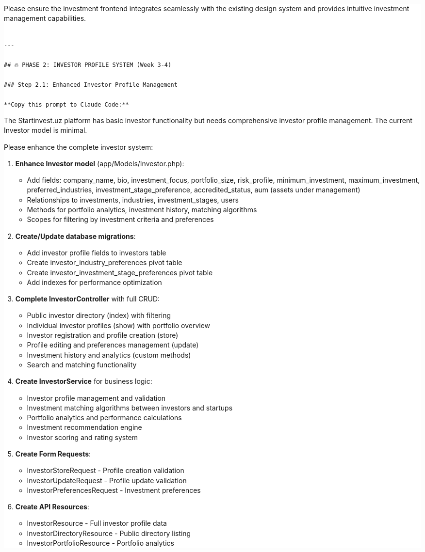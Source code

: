 Please ensure the investment frontend integrates seamlessly with the existing design system and provides intuitive investment management capabilities.
```

---

## 🔥 PHASE 2: INVESTOR PROFILE SYSTEM (Week 3-4)

### Step 2.1: Enhanced Investor Profile Management

**Copy this prompt to Claude Code:**

```
The Startinvest.uz platform has basic investor functionality but needs comprehensive investor profile management. The current Investor model is minimal.

Please enhance the complete investor system:

1. **Enhance Investor model** (app/Models/Investor.php):
   - Add fields: company_name, bio, investment_focus, portfolio_size, risk_profile, minimum_investment, maximum_investment, preferred_industries, investment_stage_preference, accredited_status, aum (assets under management)
   - Relationships to investments, industries, investment_stages, users
   - Methods for portfolio analytics, investment history, matching algorithms
   - Scopes for filtering by investment criteria and preferences

2. **Create/Update database migrations**:
   - Add investor profile fields to investors table
   - Create investor_industry_preferences pivot table
   - Create investor_investment_stage_preferences pivot table
   - Add indexes for performance optimization

3. **Complete InvestorController** with full CRUD:
   - Public investor directory (index) with filtering
   - Individual investor profiles (show) with portfolio overview  
   - Investor registration and profile creation (store)
   - Profile editing and preferences management (update)
   - Investment history and analytics (custom methods)
   - Search and matching functionality

4. **Create InvestorService** for business logic:
   - Investor profile management and validation
   - Investment matching algorithms between investors and startups
   - Portfolio analytics and performance calculations
   - Investment recommendation engine
   - Investor scoring and rating system

5. **Create Form Requests**:
   - InvestorStoreRequest - Profile creation validation
   - InvestorUpdateRequest - Profile update validation
   - InvestorPreferencesRequest - Investment preferences

6. **Create API Resources**:
   - InvestorResource - Full investor profile data
   - InvestorDirectoryResource - Public directory listing
   - InvestorPortfolioResource - Portfolio analytics
